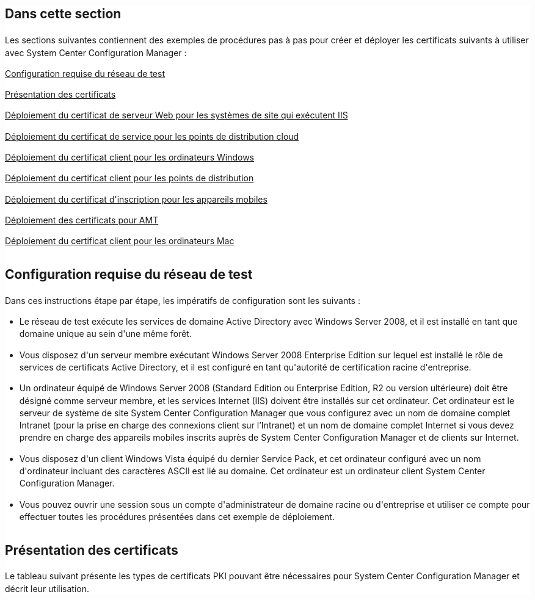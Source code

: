 ## <a name="in-this-section"></a>Dans cette section  
 Les sections suivantes contiennent des exemples de procédures pas à pas pour créer et déployer les certificats suivants à utiliser avec System Center Configuration Manager :  

 [Configuration requise du réseau de test](#BKMK_testnetworkenvironment)  

 [Présentation des certificats](#BKMK_overview2008)  

 [Déploiement du certificat de serveur Web pour les systèmes de site qui exécutent IIS](#BKMK_webserver2008_cm2012)  

 [Déploiement du certificat de service pour les points de distribution cloud](#BKMK_clouddp2008_cm2012)  

 [Déploiement du certificat client pour les ordinateurs Windows](#BKMK_client2008_cm2012)  

 [Déploiement du certificat client pour les points de distribution](#BKMK_clientdistributionpoint2008_cm2012)  

 [Déploiement du certificat d'inscription pour les appareils mobiles](#BKMK_mobiledevices2008_cm2012)  

 [Déploiement des certificats pour AMT](#BKMK_AMT2008_cm2012)  

 [Déploiement du certificat client pour les ordinateurs Mac](#BKMK_MacClient_SP1)  

##  <a name="a-namebkmktestnetworkenvironmenta-test-network-requirements"></a><a name="BKMK_testnetworkenvironment"></a> Configuration requise du réseau de test  
 Dans ces instructions étape par étape, les impératifs de configuration sont les suivants :  

-   Le réseau de test exécute les services de domaine Active Directory avec Windows Server 2008, et il est installé en tant que domaine unique au sein d'une même forêt.  

-   Vous disposez d'un serveur membre exécutant Windows Server 2008 Enterprise Edition sur lequel est installé le rôle de services de certificats Active Directory, et il est configuré en tant qu'autorité de certification racine d'entreprise.  

-   Un ordinateur équipé de Windows Server 2008 (Standard Edition ou Enterprise Edition, R2 ou version ultérieure) doit être désigné comme serveur membre, et les services Internet (IIS) doivent être installés sur cet ordinateur. Cet ordinateur est le serveur de système de site System Center Configuration Manager que vous configurez avec un nom de domaine complet Intranet (pour la prise en charge des connexions client sur l’Intranet) et un nom de domaine complet Internet si vous devez prendre en charge des appareils mobiles inscrits auprès de System Center Configuration Manager et de clients sur Internet.  

-   Vous disposez d'un client Windows Vista équipé du dernier Service Pack, et cet ordinateur configuré avec un nom d'ordinateur incluant des caractères ASCII est lié au domaine. Cet ordinateur est un ordinateur client System Center Configuration Manager.  

-   Vous pouvez ouvrir une session sous un compte d'administrateur de domaine racine ou d'entreprise et utiliser ce compte pour effectuer toutes les procédures présentées dans cet exemple de déploiement.  

##  <a name="a-namebkmkoverview2008a-overview-of-the-certificates"></a><a name="BKMK_overview2008"></a> Présentation des certificats  
 Le tableau suivant présente les types de certificats PKI pouvant être nécessaires pour System Center Configuration Manager et décrit leur utilisation.  
